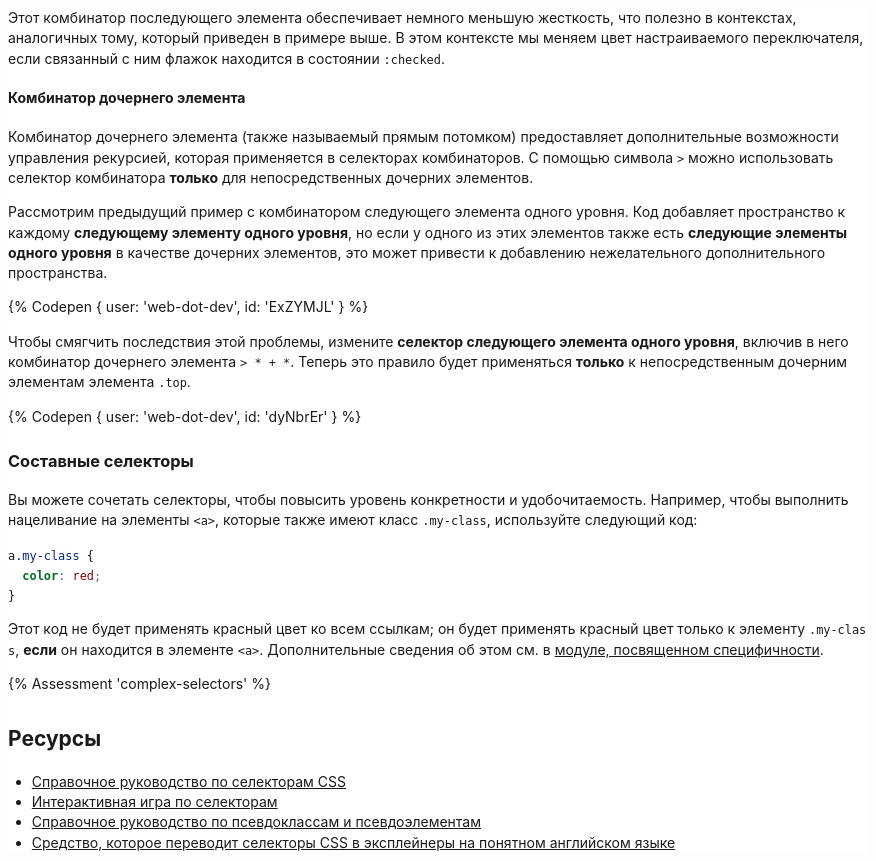 Этот комбинатор последующего элемента обеспечивает немного меньшую жесткость, что полезно в контекстах, аналогичных тому, который приведен в примере выше. В этом контексте мы меняем цвет настраиваемого переключателя, если связанный с ним флажок находится в состоянии `:checked`.

#### Комбинатор дочернего элемента

Комбинатор дочернего элемента (также называемый прямым потомком) предоставляет дополнительные возможности управления рекурсией, которая применяется в селекторах комбинаторов. С помощью символа `>` можно использовать селектор комбинатора **только** для непосредственных дочерних элементов.

Рассмотрим предыдущий пример с комбинатором следующего элемента одного уровня. Код добавляет пространство к каждому **следующему элементу одного уровня**, но если у одного из этих элементов также есть **следующие элементы одного уровня** в качестве дочерних элементов, это может привести к добавлению нежелательного дополнительного пространства.

{% Codepen { user: 'web-dot-dev', id: 'ExZYMJL' } %}

Чтобы смягчить последствия этой проблемы, измените **селектор следующего элемента одного уровня**, включив в него комбинатор дочернего элемента `> * + *`. Теперь это правило будет применяться **только** к непосредственным дочерним элементам элемента `.top`.

{% Codepen { user: 'web-dot-dev', id: 'dyNbrEr' } %}

### Составные селекторы

Вы можете сочетать селекторы, чтобы повысить уровень конкретности и удобочитаемость. Например, чтобы выполнить нацеливание на элементы `<a>`, которые также имеют класс `.my-class`, используйте следующий код:

```css
a.my-class {
  color: red;
}
```

Этот код не будет применять красный цвет ко всем ссылкам; он будет применять красный цвет только к элементу `.my-class`, **если** он находится в элементе `<a>`. Дополнительные сведения об этом см. в [модуле, посвященном специфичности](/learn/css/specificity).

{% Assessment 'complex-selectors' %}

## Ресурсы

- [Справочное руководство по селекторам CSS](https://developer.mozilla.org/docs/Web/CSS/CSS_Selectors)
- [Интерактивная игра по селекторам](https://flukeout.github.io/)
- [Справочное руководство по псевдоклассам и псевдоэлементам](https://developer.mozilla.org/docs/Learn/CSS/Building_blocks/Selectors/Pseudo-classes_and_pseudo-elements)
- [Средство, которое переводит селекторы CSS в эксплейнеры на понятном английском языке](https://kittygiraudel.github.io/selectors-explained/)
